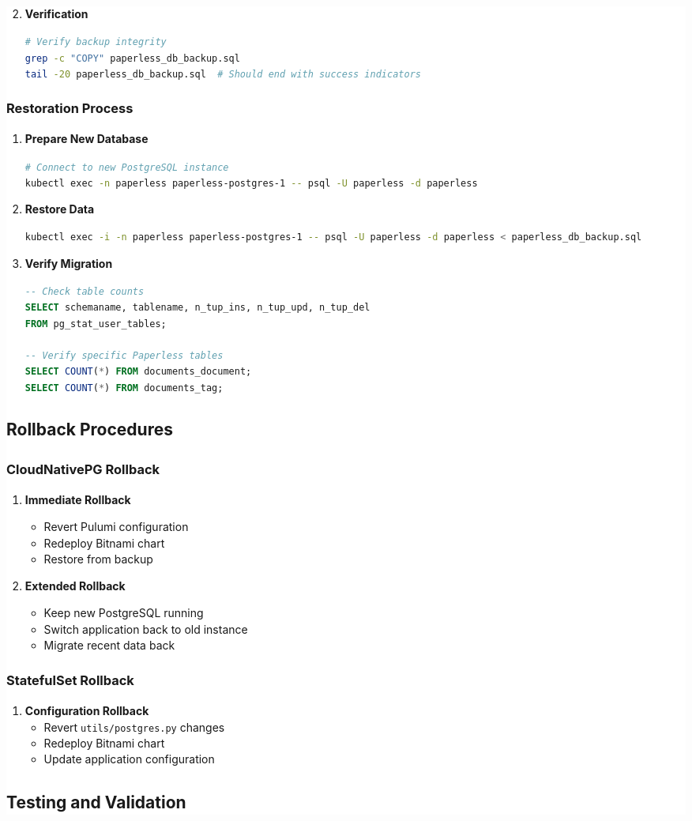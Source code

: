 2. **Verification**
   ```bash
   # Verify backup integrity
   grep -c "COPY" paperless_db_backup.sql
   tail -20 paperless_db_backup.sql  # Should end with success indicators
   ```

### Restoration Process
1. **Prepare New Database**
   ```bash
   # Connect to new PostgreSQL instance
   kubectl exec -n paperless paperless-postgres-1 -- psql -U paperless -d paperless
   ```

2. **Restore Data**
   ```bash
   kubectl exec -i -n paperless paperless-postgres-1 -- psql -U paperless -d paperless < paperless_db_backup.sql
   ```

3. **Verify Migration**
   ```sql
   -- Check table counts
   SELECT schemaname, tablename, n_tup_ins, n_tup_upd, n_tup_del 
   FROM pg_stat_user_tables;
   
   -- Verify specific Paperless tables
   SELECT COUNT(*) FROM documents_document;
   SELECT COUNT(*) FROM documents_tag;
   ```

## Rollback Procedures

### CloudNativePG Rollback
1. **Immediate Rollback**
   - Revert Pulumi configuration
   - Redeploy Bitnami chart
   - Restore from backup

2. **Extended Rollback**
   - Keep new PostgreSQL running
   - Switch application back to old instance
   - Migrate recent data back

### StatefulSet Rollback
1. **Configuration Rollback**
   - Revert `utils/postgres.py` changes
   - Redeploy Bitnami chart
   - Update application configuration

## Testing and Validation
